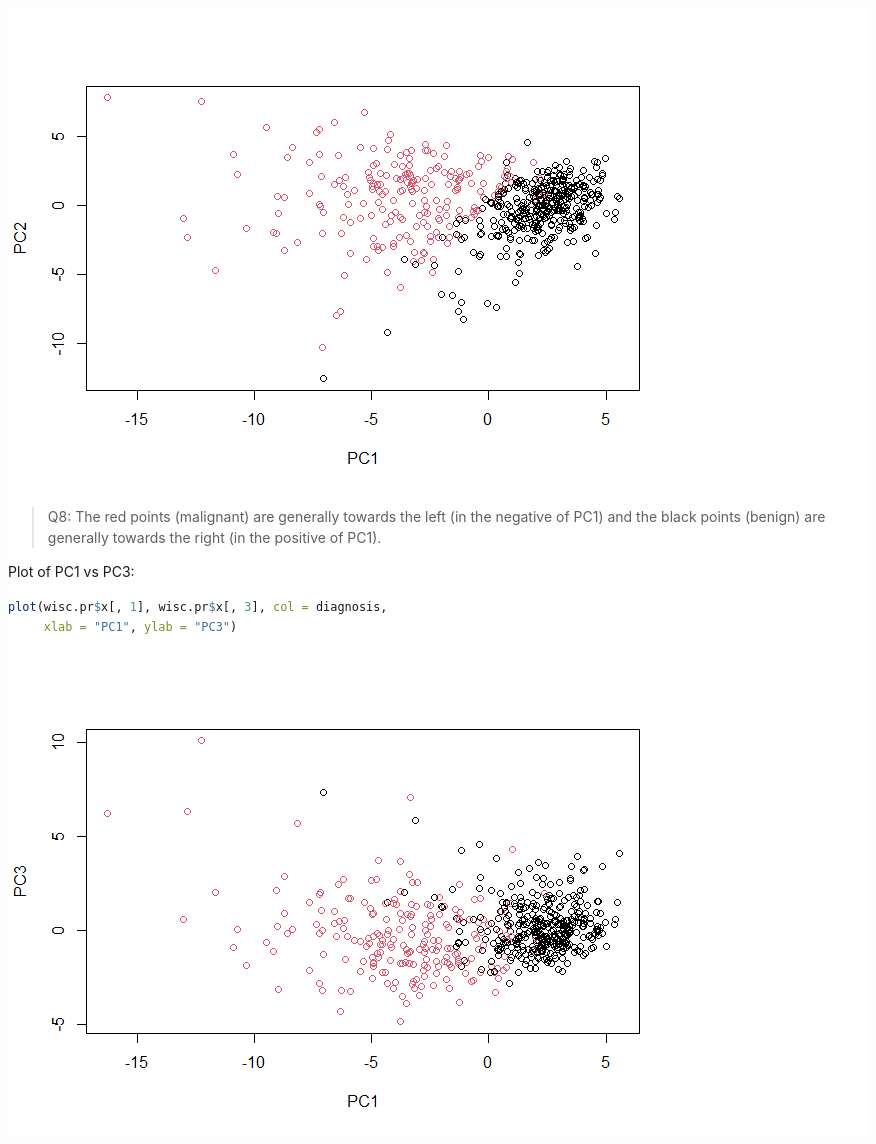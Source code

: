 ![](class08_files/figure-commonmark/unnamed-chunk-16-1.png)

> Q8: The red points (malignant) are generally towards the left (in the
> negative of PC1) and the black points (benign) are generally towards
> the right (in the positive of PC1).

Plot of PC1 vs PC3:

``` r
plot(wisc.pr$x[, 1], wisc.pr$x[, 3], col = diagnosis, 
     xlab = "PC1", ylab = "PC3")
```

![](class08_files/figure-commonmark/unnamed-chunk-17-1.png)
